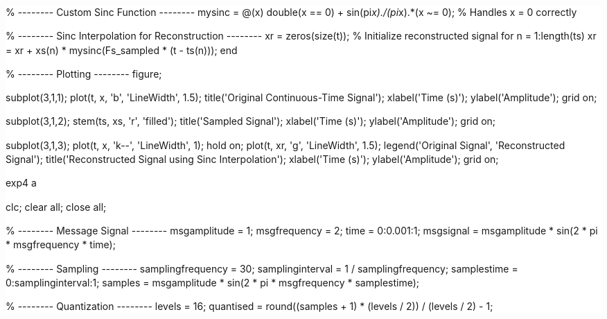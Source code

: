 % -------- Custom Sinc Function --------
mysinc = @(x) double(x == 0) + sin(pi*x)./(pi*x).*(x ~= 0);  % Handles x = 0 correctly

% -------- Sinc Interpolation for Reconstruction --------
xr = zeros(size(t));             % Initialize reconstructed signal
for n = 1:length(ts)
    xr = xr + xs(n) * mysinc(Fs_sampled * (t - ts(n)));
end

% -------- Plotting --------
figure;

subplot(3,1,1);
plot(t, x, 'b', 'LineWidth', 1.5);
title('Original Continuous-Time Signal');
xlabel('Time (s)');
ylabel('Amplitude');
grid on;

subplot(3,1,2);
stem(ts, xs, 'r', 'filled');
title('Sampled Signal');
xlabel('Time (s)');
ylabel('Amplitude');
grid on;

subplot(3,1,3);
plot(t, x, 'k--', 'LineWidth', 1); hold on;
plot(t, xr, 'g', 'LineWidth', 1.5);
legend('Original Signal', 'Reconstructed Signal');
title('Reconstructed Signal using Sinc Interpolation');
xlabel('Time (s)');
ylabel('Amplitude');
grid on;

exp4
a

clc;
clear all;
close all;

% -------- Message Signal --------
msgamplitude = 1;
msgfrequency = 2;
time = 0:0.001:1;
msgsignal = msgamplitude * sin(2 * pi * msgfrequency * time);

% -------- Sampling --------
samplingfrequency = 30;
samplinginterval = 1 / samplingfrequency;
samplestime = 0:samplinginterval:1;
samples = msgamplitude * sin(2 * pi * msgfrequency * samplestime);

% -------- Quantization --------
levels = 16;
quantised = round((samples + 1) * (levels / 2)) / (levels / 2) - 1;

